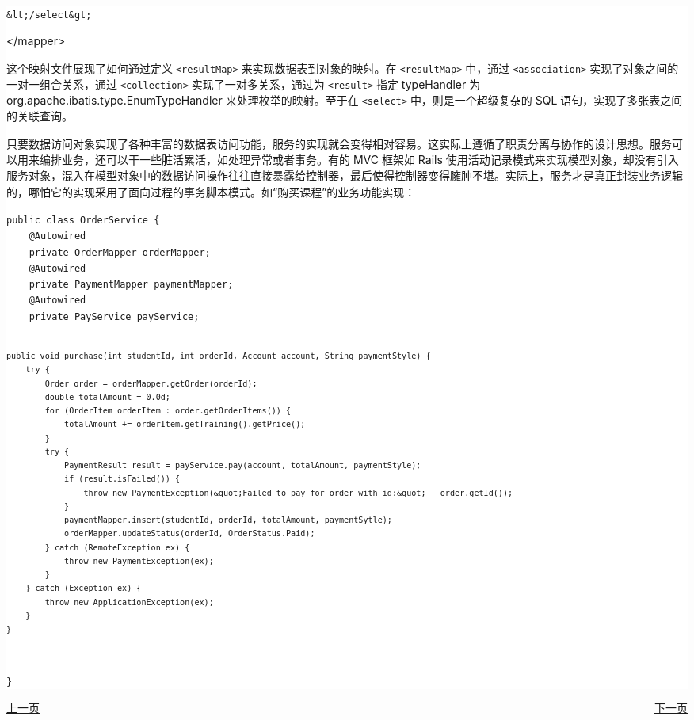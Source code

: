    &lt;/select&gt;
&lt;/mapper&gt;

</code></pre>
<p>这个映射文件展现了如何通过定义 <code>&lt;resultMap&gt;</code> 来实现数据表到对象的映射。在 <code>&lt;resultMap&gt;</code> 中，通过 <code>&lt;association&gt;</code> 实现了对象之间的一对一组合关系，通过 <code>&lt;collection&gt;</code> 实现了一对多关系，通过为 <code>&lt;result&gt;</code> 指定 typeHandler 为 org.apache.ibatis.type.EnumTypeHandler 来处理枚举的映射。至于在 <code>&lt;select&gt;</code> 中，则是一个超级复杂的 SQL 语句，实现了多张表之间的关联查询。</p>
<p>只要数据访问对象实现了各种丰富的数据表访问功能，服务的实现就会变得相对容易。这实际上遵循了职责分离与协作的设计思想。服务可以用来编排业务，还可以干一些脏活累活，如处理异常或者事务。有的 MVC 框架如 Rails 使用活动记录模式来实现模型对象，却没有引入服务对象，混入在模型对象中的数据访问操作往往直接暴露给控制器，最后使得控制器变得臃肿不堪。实际上，服务才是真正封装业务逻辑的，哪怕它的实现采用了面向过程的事务脚本模式。如“购买课程”的业务功能实现：</p>
<pre><code class="language-java">public class OrderService {
    @Autowired
    private OrderMapper orderMapper;
    @Autowired
    private PaymentMapper paymentMapper;
    @Autowired
    private PayService payService;

    public void purchase(int studentId, int orderId, Account account, String paymentStyle) {
        try {
            Order order = orderMapper.getOrder(orderId);
            double totalAmount = 0.0d;
            for (OrderItem orderItem : order.getOrderItems()) {
                totalAmount += orderItem.getTraining().getPrice(); 
            }
            try {
                PaymentResult result = payService.pay(account, totalAmount, paymentStyle);
                if (result.isFailed()) {
                    throw new PaymentException(&quot;Failed to pay for order with id:&quot; + order.getId());
                }
                paymentMapper.insert(studentId, orderId, totalAmount, paymentSytle);
                orderMapper.updateStatus(orderId, OrderStatus.Paid);
            } catch (RemoteException ex) {
                throw new PaymentException(ex);
            }
        } catch (Exception ex) {
            throw new ApplicationException(ex);
        }
    }
}
</code></pre>
</div>
                    </div>
                    <div>
                        <div style="float: left">
                            <a href="042&#32;数据实现模型.md">上一页</a>
                        </div>
                        <div style="float: right">
                            <a href="044&#32;服务资源模型.md">下一页</a>
                        </div>
                    </div>
